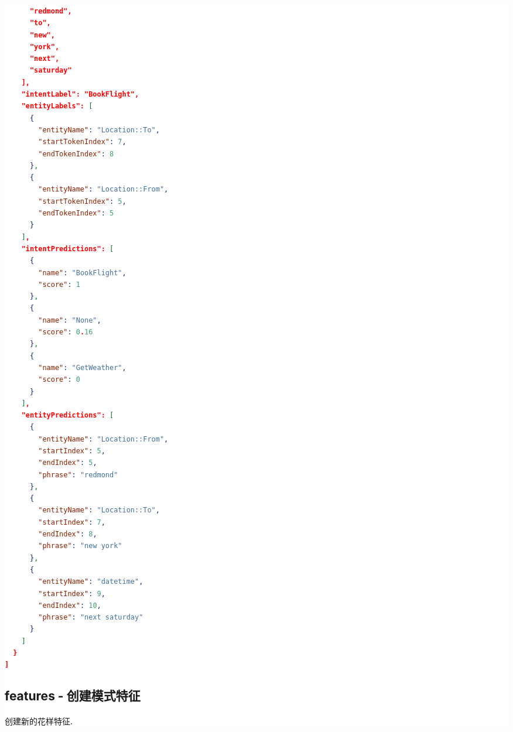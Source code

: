 ```json
      "redmond",
      "to",
      "new",
      "york",
      "next",
      "saturday"
    ],
    "intentLabel": "BookFlight",
    "entityLabels": [
      {
        "entityName": "Location::To",
        "startTokenIndex": 7,
        "endTokenIndex": 8
      },
      {
        "entityName": "Location::From",
        "startTokenIndex": 5,
        "endTokenIndex": 5
      }
    ],
    "intentPredictions": [
      {
        "name": "BookFlight",
        "score": 1
      },
      {
        "name": "None",
        "score": 0.16
      },
      {
        "name": "GetWeather",
        "score": 0
      }
    ],
    "entityPredictions": [
      {
        "entityName": "Location::From",
        "startIndex": 5,
        "endIndex": 5,
        "phrase": "redmond"
      },
      {
        "entityName": "Location::To",
        "startIndex": 7,
        "endIndex": 8,
        "phrase": "new york"
      },
      {
        "entityName": "datetime",
        "startIndex": 9,
        "endIndex": 10,
        "phrase": "next saturday"
      }
    ]
  }
]
```
## features - 创建模式特征
创建新的花样特征.
